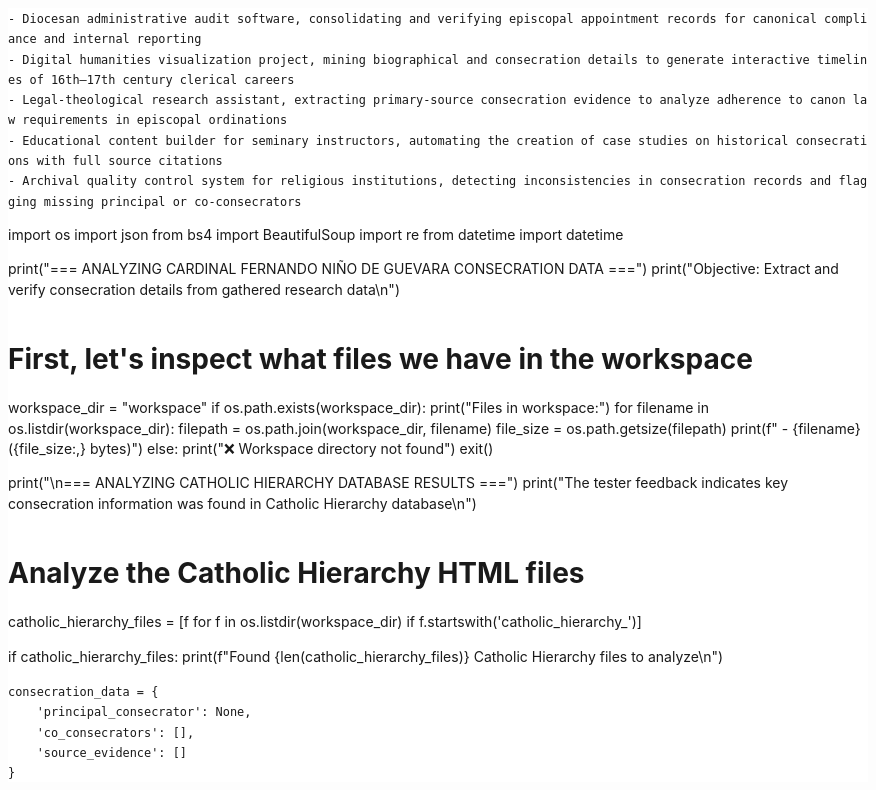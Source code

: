 ```
- Diocesan administrative audit software, consolidating and verifying episcopal appointment records for canonical compliance and internal reporting
- Digital humanities visualization project, mining biographical and consecration details to generate interactive timelines of 16th–17th century clerical careers
- Legal-theological research assistant, extracting primary-source consecration evidence to analyze adherence to canon law requirements in episcopal ordinations
- Educational content builder for seminary instructors, automating the creation of case studies on historical consecrations with full source citations
- Archival quality control system for religious institutions, detecting inconsistencies in consecration records and flagging missing principal or co-consecrators

```
import os
import json
from bs4 import BeautifulSoup
import re
from datetime import datetime

print("=== ANALYZING CARDINAL FERNANDO NIÑO DE GUEVARA CONSECRATION DATA ===")
print("Objective: Extract and verify consecration details from gathered research data\n")

# First, let's inspect what files we have in the workspace
workspace_dir = "workspace"
if os.path.exists(workspace_dir):
    print("Files in workspace:")
    for filename in os.listdir(workspace_dir):
        filepath = os.path.join(workspace_dir, filename)
        file_size = os.path.getsize(filepath)
        print(f"  - {filename} ({file_size:,} bytes)")
else:
    print("❌ Workspace directory not found")
    exit()

print("\n=== ANALYZING CATHOLIC HIERARCHY DATABASE RESULTS ===")
print("The tester feedback indicates key consecration information was found in Catholic Hierarchy database\n")

# Analyze the Catholic Hierarchy HTML files
catholic_hierarchy_files = [f for f in os.listdir(workspace_dir) if f.startswith('catholic_hierarchy_')]

if catholic_hierarchy_files:
    print(f"Found {len(catholic_hierarchy_files)} Catholic Hierarchy files to analyze\n")
    
    consecration_data = {
        'principal_consecrator': None,
        'co_consecrators': [],
        'source_evidence': []
    }
    